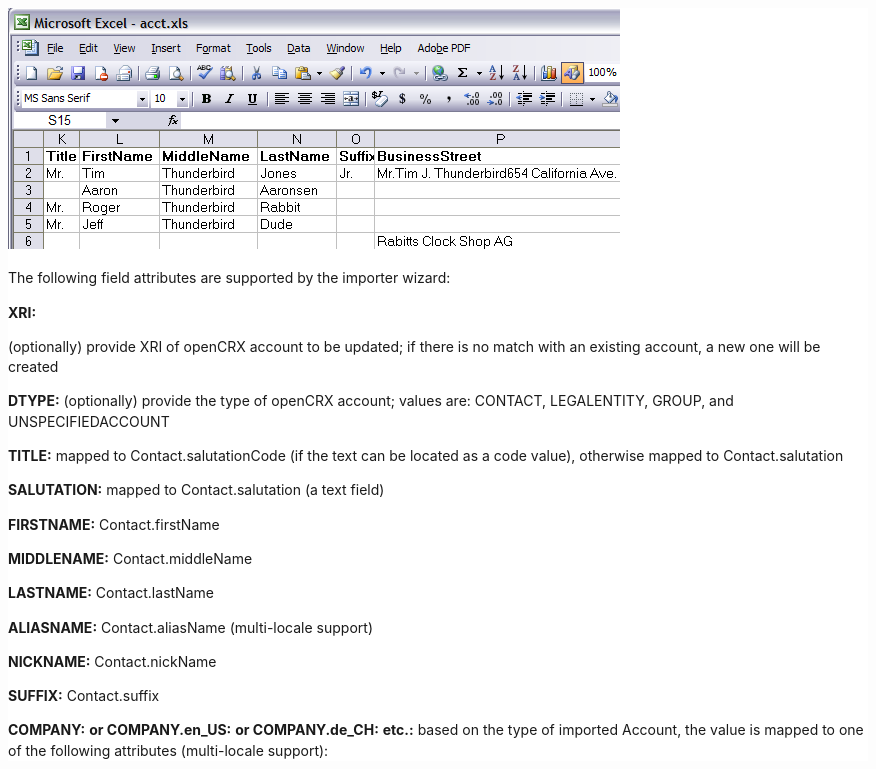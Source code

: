 ![img](31/Users/files/DataImportExport/pic040.png)

The following field attributes are supported by the importer wizard:

__XRI:__
	
(optionally) provide XRI of openCRX account to be updated; if there is no match with an existing account, a new one will be created

__DTYPE:__
(optionally) provide the type of openCRX account; values are: CONTACT, LEGALENTITY, GROUP, and UNSPECIFIEDACCOUNT

__TITLE:__
mapped to Contact.salutationCode (if the text can be located as a code value), otherwise mapped to Contact.salutation

__SALUTATION:__
mapped to Contact.salutation (a text field)

__FIRSTNAME:__
Contact.firstName

__MIDDLENAME:__
Contact.middleName

__LASTNAME:__
Contact.lastName

__ALIASNAME:__
Contact.aliasName (multi-locale support)

__NICKNAME:__
Contact.nickName

__SUFFIX:__
Contact.suffix

__COMPANY:__
__or COMPANY.en_US:__
__or COMPANY.de_CH:__
__etc.:__
based on the type of imported Account, the value is mapped to one of the following attributes (multi-locale support):
